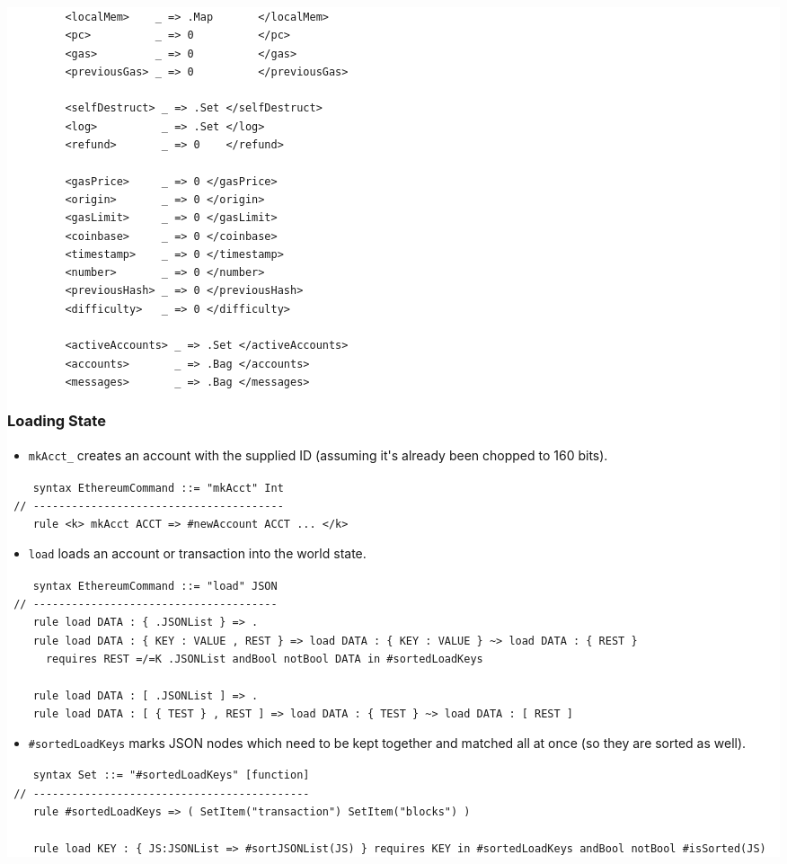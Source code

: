 ```{.k .uiuck .rvk}
         <localMem>    _ => .Map       </localMem>
         <pc>          _ => 0          </pc>
         <gas>         _ => 0          </gas>
         <previousGas> _ => 0          </previousGas>

         <selfDestruct> _ => .Set </selfDestruct>
         <log>          _ => .Set </log>
         <refund>       _ => 0    </refund>

         <gasPrice>     _ => 0 </gasPrice>
         <origin>       _ => 0 </origin>
         <gasLimit>     _ => 0 </gasLimit>
         <coinbase>     _ => 0 </coinbase>
         <timestamp>    _ => 0 </timestamp>
         <number>       _ => 0 </number>
         <previousHash> _ => 0 </previousHash>
         <difficulty>   _ => 0 </difficulty>

         <activeAccounts> _ => .Set </activeAccounts>
         <accounts>       _ => .Bag </accounts>
         <messages>       _ => .Bag </messages>
```

### Loading State

-   `mkAcct_` creates an account with the supplied ID (assuming it's already been chopped to 160 bits).

```{.k .uiuck .rvk}
    syntax EthereumCommand ::= "mkAcct" Int
 // ---------------------------------------
    rule <k> mkAcct ACCT => #newAccount ACCT ... </k>
```

-   `load` loads an account or transaction into the world state.

```{.k .uiuck .rvk}
    syntax EthereumCommand ::= "load" JSON
 // --------------------------------------
    rule load DATA : { .JSONList } => .
    rule load DATA : { KEY : VALUE , REST } => load DATA : { KEY : VALUE } ~> load DATA : { REST }
      requires REST =/=K .JSONList andBool notBool DATA in #sortedLoadKeys

    rule load DATA : [ .JSONList ] => .
    rule load DATA : [ { TEST } , REST ] => load DATA : { TEST } ~> load DATA : [ REST ]
```

-   `#sortedLoadKeys` marks JSON nodes which need to be kept together and matched all at once (so they are sorted as well).

```{.k .uiuck .rvk}
    syntax Set ::= "#sortedLoadKeys" [function]
 // -------------------------------------------
    rule #sortedLoadKeys => ( SetItem("transaction") SetItem("blocks") )

    rule load KEY : { JS:JSONList => #sortJSONList(JS) } requires KEY in #sortedLoadKeys andBool notBool #isSorted(JS)
```
